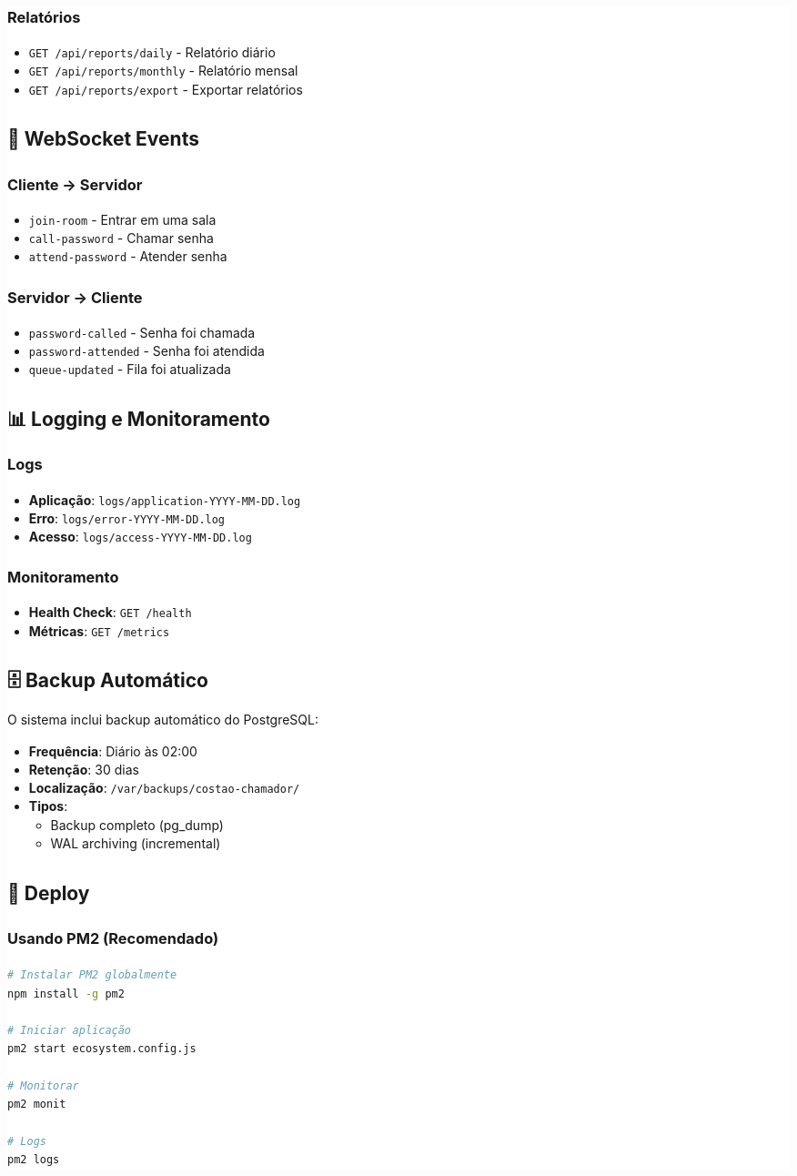 ### Relatórios
- `GET /api/reports/daily` - Relatório diário
- `GET /api/reports/monthly` - Relatório mensal
- `GET /api/reports/export` - Exportar relatórios

## 🔄 WebSocket Events

### Cliente → Servidor
- `join-room` - Entrar em uma sala
- `call-password` - Chamar senha
- `attend-password` - Atender senha

### Servidor → Cliente
- `password-called` - Senha foi chamada
- `password-attended` - Senha foi atendida
- `queue-updated` - Fila foi atualizada

## 📊 Logging e Monitoramento

### Logs
- **Aplicação**: `logs/application-YYYY-MM-DD.log`
- **Erro**: `logs/error-YYYY-MM-DD.log`
- **Acesso**: `logs/access-YYYY-MM-DD.log`

### Monitoramento
- **Health Check**: `GET /health`
- **Métricas**: `GET /metrics`

## 🗄️ Backup Automático

O sistema inclui backup automático do PostgreSQL:

- **Frequência**: Diário às 02:00
- **Retenção**: 30 dias
- **Localização**: `/var/backups/costao-chamador/`
- **Tipos**: 
  - Backup completo (pg_dump)
  - WAL archiving (incremental)

## 🚀 Deploy

### Usando PM2 (Recomendado)
```bash
# Instalar PM2 globalmente
npm install -g pm2

# Iniciar aplicação
pm2 start ecosystem.config.js

# Monitorar
pm2 monit

# Logs
pm2 logs
```
